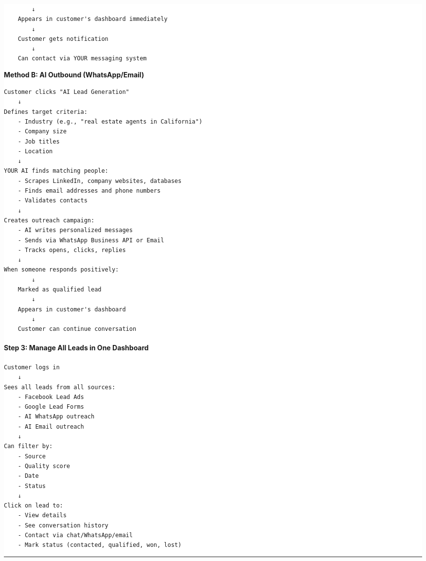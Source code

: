 ```
        ↓
    Appears in customer's dashboard immediately
        ↓
    Customer gets notification
        ↓
    Can contact via YOUR messaging system
```

**Method B: AI Outbound (WhatsApp/Email)**
```
Customer clicks "AI Lead Generation"
    ↓
Defines target criteria:
    - Industry (e.g., "real estate agents in California")
    - Company size
    - Job titles
    - Location
    ↓
YOUR AI finds matching people:
    - Scrapes LinkedIn, company websites, databases
    - Finds email addresses and phone numbers
    - Validates contacts
    ↓
Creates outreach campaign:
    - AI writes personalized messages
    - Sends via WhatsApp Business API or Email
    - Tracks opens, clicks, replies
    ↓
When someone responds positively:
        ↓
    Marked as qualified lead
        ↓
    Appears in customer's dashboard
        ↓
    Customer can continue conversation
```

#### Step 3: Manage All Leads in One Dashboard
```
Customer logs in
    ↓
Sees all leads from all sources:
    - Facebook Lead Ads
    - Google Lead Forms
    - AI WhatsApp outreach
    - AI Email outreach
    ↓
Can filter by:
    - Source
    - Quality score
    - Date
    - Status
    ↓
Click on lead to:
    - View details
    - See conversation history
    - Contact via chat/WhatsApp/email
    - Mark status (contacted, qualified, won, lost)
```

---